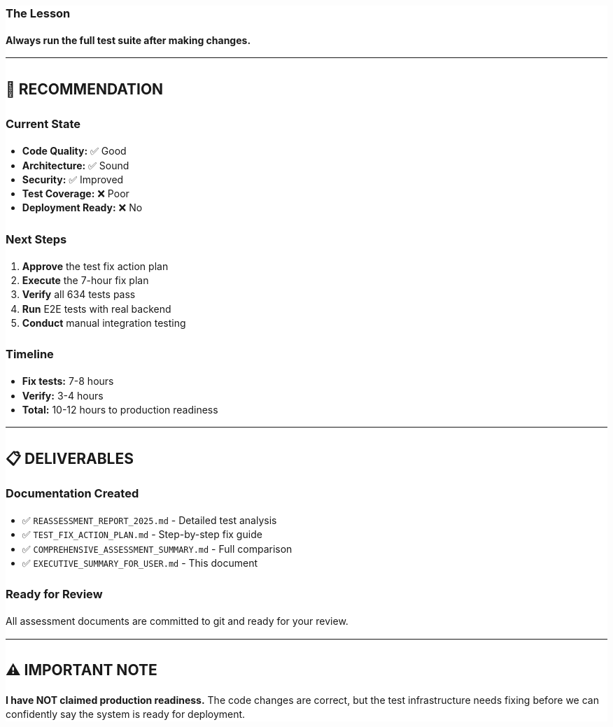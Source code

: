 ### The Lesson
**Always run the full test suite after making changes.**

---

## 🎯 RECOMMENDATION

### Current State
- **Code Quality:** ✅ Good
- **Architecture:** ✅ Sound
- **Security:** ✅ Improved
- **Test Coverage:** ❌ Poor
- **Deployment Ready:** ❌ No

### Next Steps
1. **Approve** the test fix action plan
2. **Execute** the 7-hour fix plan
3. **Verify** all 634 tests pass
4. **Run** E2E tests with real backend
5. **Conduct** manual integration testing

### Timeline
- **Fix tests:** 7-8 hours
- **Verify:** 3-4 hours
- **Total:** 10-12 hours to production readiness

---

## 📋 DELIVERABLES

### Documentation Created
- ✅ `REASSESSMENT_REPORT_2025.md` - Detailed test analysis
- ✅ `TEST_FIX_ACTION_PLAN.md` - Step-by-step fix guide
- ✅ `COMPREHENSIVE_ASSESSMENT_SUMMARY.md` - Full comparison
- ✅ `EXECUTIVE_SUMMARY_FOR_USER.md` - This document

### Ready for Review
All assessment documents are committed to git and ready for your review.

---

## ⚠️ IMPORTANT NOTE

**I have NOT claimed production readiness.** The code changes are correct, but the test infrastructure needs fixing before we can confidently say the system is ready for deployment.


